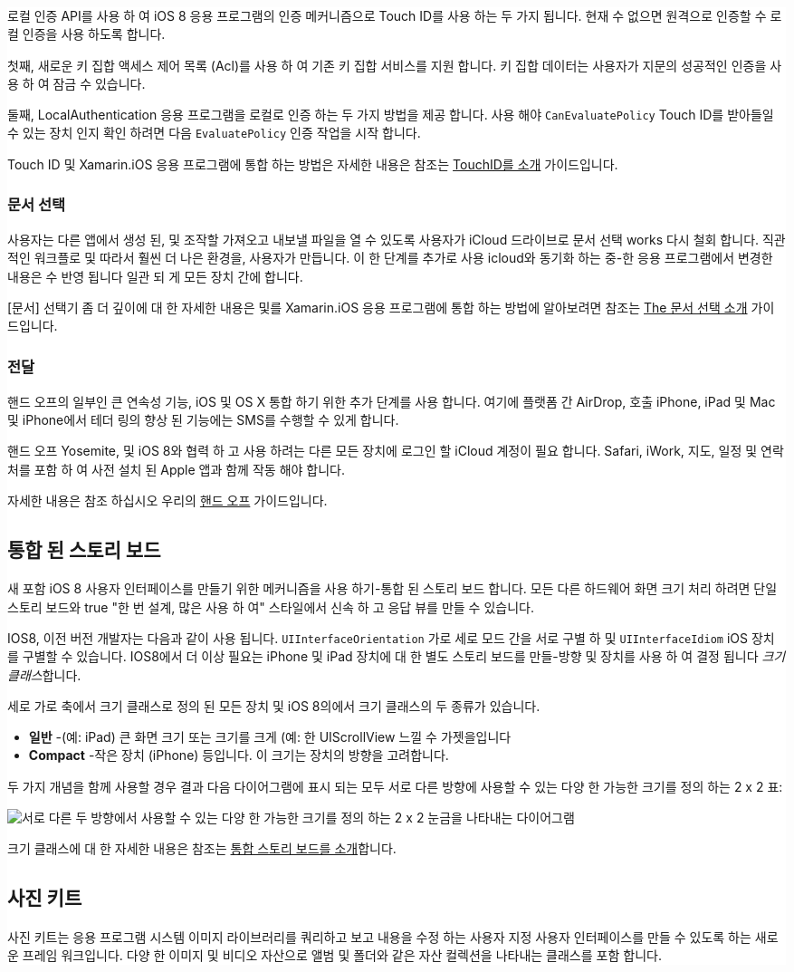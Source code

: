 로컬 인증 API를 사용 하 여 iOS 8 응용 프로그램의 인증 메커니즘으로 Touch ID를 사용 하는 두 가지 됩니다. 현재 수 없으면 원격으로 인증할 수 로컬 인증을 사용 하도록 합니다.

첫째, 새로운 키 집합 액세스 제어 목록 (Acl)를 사용 하 여 기존 키 집합 서비스를 지원 합니다. 키 집합 데이터는 사용자가 지문의 성공적인 인증을 사용 하 여 잠금 수 있습니다.

둘째, LocalAuthentication 응용 프로그램을 로컬로 인증 하는 두 가지 방법을 제공 합니다. 사용 해야 `CanEvaluatePolicy` Touch ID를 받아들일 수 있는 장치 인지 확인 하려면 다음 `EvaluatePolicy` 인증 작업을 시작 합니다.

Touch ID 및 Xamarin.iOS 응용 프로그램에 통합 하는 방법은 자세한 내용은 참조는 [TouchID를 소개](~/ios/platform/touchid.md) 가이드입니다.

### <a name="document-picker"></a>문서 선택

사용자는 다른 앱에서 생성 된, 및 조작할 가져오고 내보낼 파일을 열 수 있도록 사용자가 iCloud 드라이브로 문서 선택 works 다시 철회 합니다. 직관적인 워크플로 및 따라서 훨씬 더 나은 환경을, 사용자가 만듭니다. 이 한 단계를 추가로 사용 icloud와 동기화 하는 중-한 응용 프로그램에서 변경한 내용은 수 반영 됩니다 일관 되 게 모든 장치 간에 합니다.

[문서] 선택기 좀 더 깊이에 대 한 자세한 내용은 및를 Xamarin.iOS 응용 프로그램에 통합 하는 방법에 알아보려면 참조는 [The 문서 선택 소개](~/ios/platform/document-picker.md) 가이드입니다.

### <a name="handoff"></a>전달

핸드 오프의 일부인 큰 연속성 기능, iOS 및 OS X 통합 하기 위한 추가 단계를 사용 합니다. 여기에 플랫폼 간 AirDrop, 호출 iPhone, iPad 및 Mac 및 iPhone에서 테더 링의 향상 된 기능에는 SMS를 수행할 수 있게 합니다.

핸드 오프 Yosemite, 및 iOS 8와 협력 하 고 사용 하려는 다른 모든 장치에 로그인 할 iCloud 계정이 필요 합니다. Safari, iWork, 지도, 일정 및 연락처를 포함 하 여 사전 설치 된 Apple 앱과 함께 작동 해야 합니다.

자세한 내용은 참조 하십시오 우리의 [핸드 오프](~/ios/platform/handoff.md) 가이드입니다.

## <a name="unified-storyboards"></a>통합 된 스토리 보드
새 포함 iOS 8 사용자 인터페이스를 만들기 위한 메커니즘을 사용 하기-통합 된 스토리 보드 합니다. 모든 다른 하드웨어 화면 크기 처리 하려면 단일 스토리 보드와 true "한 번 설계, 많은 사용 하 여" 스타일에서 신속 하 고 응답 뷰를 만들 수 있습니다.

IOS8, 이전 버전 개발자는 다음과 같이 사용 됩니다. `UIInterfaceOrientation` 가로 세로 모드 간을 서로 구별 하 및 `UIInterfaceIdiom` iOS 장치를 구별할 수 있습니다. IOS8에서 더 이상 필요는 iPhone 및 iPad 장치에 대 한 별도 스토리 보드를 만들-방향 및 장치를 사용 하 여 결정 됩니다 *크기 클래스*합니다.

세로 가로 축에서 크기 클래스로 정의 된 모든 장치 및 iOS 8의에서 크기 클래스의 두 종류가 있습니다.

- **일반** -(예: iPad) 큰 화면 크기 또는 크기를 크게 (예: 한 UIScrollView 느낄 수 가젯을입니다
- **Compact** -작은 장치 (iPhone) 등입니다. 이 크기는 장치의 방향을 고려합니다.

두 가지 개념을 함께 사용할 경우 결과 다음 다이어그램에 표시 되는 모두 서로 다른 방향에 사용할 수 있는 다양 한 가능한 크기를 정의 하는 2 x 2 표:

![](introduction-to-ios8-images/image3.png "서로 다른 두 방향에서 사용할 수 있는 다양 한 가능한 크기를 정의 하는 2 x 2 눈금을 나타내는 다이어그램")
 
크기 클래스에 대 한 자세한 내용은 참조는 [통합 스토리 보드를 소개](~/ios/user-interface/storyboards/unified-storyboards.md)합니다.

## <a name="photo-kit"></a>사진 키트
사진 키트는 응용 프로그램 시스템 이미지 라이브러리를 쿼리하고 보고 내용을 수정 하는 사용자 지정 사용자 인터페이스를 만들 수 있도록 하는 새로운 프레임 워크입니다. 다양 한 이미지 및 비디오 자산으로 앨범 및 폴더와 같은 자산 컬렉션을 나타내는 클래스를 포함 합니다.
